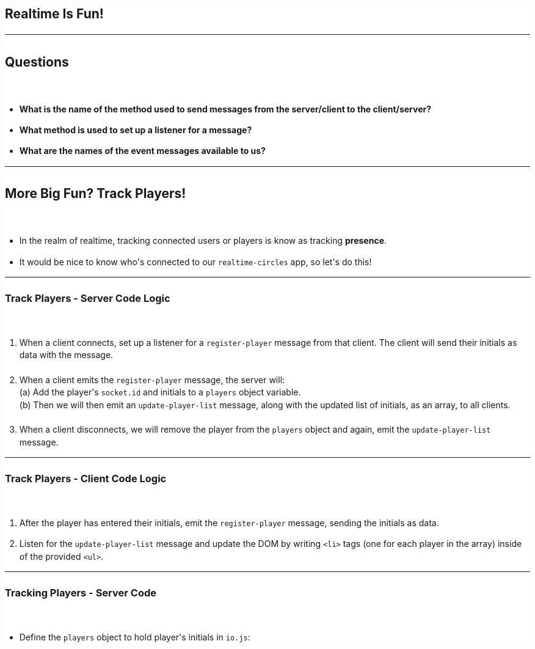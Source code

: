 
## Realtime Is Fun!

---

## Questions
<br>

- **What is the name of the method used to send messages from the server/client to the client/server?**

- **What method is used to set up a listener for a message?**

- **What are the names of the event messages available to us?**

---

## More Big Fun? Track Players!
<br>

- In the realm of realtime, tracking connected users or players is know as tracking **presence**.

- It would be nice to know who's connected to our `realtime-circles` app, so let's do this!

---

### Track Players - Server Code Logic
<br>

1. When a client connects, set up a listener for a `register-player` message from that client. The client will send their initials as data with the message.<br><br>
2. When a client emits the `register-player` message, the server will:<br> (a) Add the player's `socket.id` and initials to a `players` object variable.<br> (b) Then we will then emit an `update-player-list` message, along with the updated list of initials, as an array, to all clients.<br><br>
3. When a client disconnects, we will remove the player from the `players` object and again, emit the `update-player-list` message.

---

### Track Players - Client Code Logic
<br>

1. After the player has entered their initials, emit the `register-player` message, sending the initials as data.

2. Listen for the `update-player-list` message and update the DOM by writing `<li>` tags (one for each player in the array) inside of the provided `<ul>`.

---

### Tracking Players - Server Code
<br>

- Define the `players` object to hold player's initials in `io.js`:

